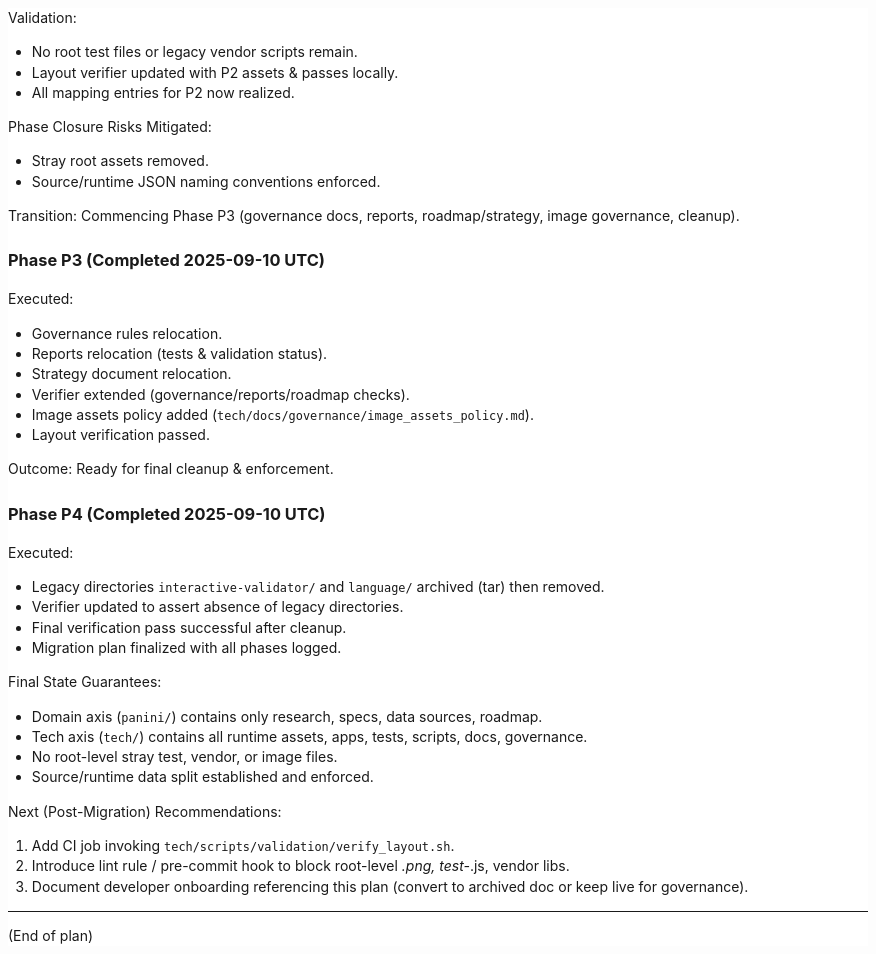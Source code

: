 Validation:
- No root test files or legacy vendor scripts remain.
- Layout verifier updated with P2 assets & passes locally.
- All mapping entries for P2 now realized.

Phase Closure Risks Mitigated:
- Stray root assets removed.
- Source/runtime JSON naming conventions enforced.

Transition: Commencing Phase P3 (governance docs, reports, roadmap/strategy, image governance, cleanup).

### Phase P3 (Completed 2025-09-10 UTC)
Executed:
- Governance rules relocation.
- Reports relocation (tests & validation status).
- Strategy document relocation.
- Verifier extended (governance/reports/roadmap checks).
- Image assets policy added (`tech/docs/governance/image_assets_policy.md`).
- Layout verification passed.

Outcome: Ready for final cleanup & enforcement.

### Phase P4 (Completed 2025-09-10 UTC)
Executed:
- Legacy directories `interactive-validator/` and `language/` archived (tar) then removed.
- Verifier updated to assert absence of legacy directories.
- Final verification pass successful after cleanup.
- Migration plan finalized with all phases logged.

Final State Guarantees:
- Domain axis (`panini/`) contains only research, specs, data sources, roadmap.
- Tech axis (`tech/`) contains all runtime assets, apps, tests, scripts, docs, governance.
- No root-level stray test, vendor, or image files.
- Source/runtime data split established and enforced.

Next (Post-Migration) Recommendations:
1. Add CI job invoking `tech/scripts/validation/verify_layout.sh`.
2. Introduce lint rule / pre-commit hook to block root-level *.png, test-*.js, vendor libs.
3. Document developer onboarding referencing this plan (convert to archived doc or keep live for governance).

---
(End of plan)
